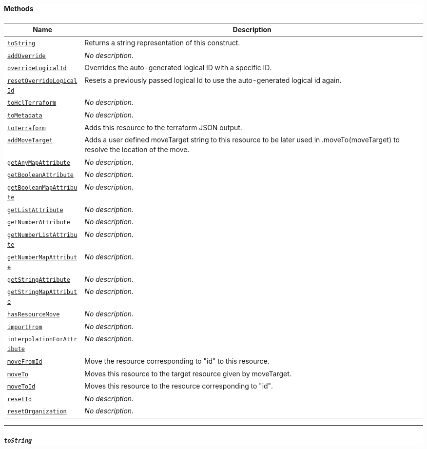 
#### Methods <a name="Methods" id="Methods"></a>

| **Name** | **Description** |
| --- | --- |
| <code><a href="#@cdktf/provider-tfe.organizationModuleSharing.OrganizationModuleSharing.toString">toString</a></code> | Returns a string representation of this construct. |
| <code><a href="#@cdktf/provider-tfe.organizationModuleSharing.OrganizationModuleSharing.addOverride">addOverride</a></code> | *No description.* |
| <code><a href="#@cdktf/provider-tfe.organizationModuleSharing.OrganizationModuleSharing.overrideLogicalId">overrideLogicalId</a></code> | Overrides the auto-generated logical ID with a specific ID. |
| <code><a href="#@cdktf/provider-tfe.organizationModuleSharing.OrganizationModuleSharing.resetOverrideLogicalId">resetOverrideLogicalId</a></code> | Resets a previously passed logical Id to use the auto-generated logical id again. |
| <code><a href="#@cdktf/provider-tfe.organizationModuleSharing.OrganizationModuleSharing.toHclTerraform">toHclTerraform</a></code> | *No description.* |
| <code><a href="#@cdktf/provider-tfe.organizationModuleSharing.OrganizationModuleSharing.toMetadata">toMetadata</a></code> | *No description.* |
| <code><a href="#@cdktf/provider-tfe.organizationModuleSharing.OrganizationModuleSharing.toTerraform">toTerraform</a></code> | Adds this resource to the terraform JSON output. |
| <code><a href="#@cdktf/provider-tfe.organizationModuleSharing.OrganizationModuleSharing.addMoveTarget">addMoveTarget</a></code> | Adds a user defined moveTarget string to this resource to be later used in .moveTo(moveTarget) to resolve the location of the move. |
| <code><a href="#@cdktf/provider-tfe.organizationModuleSharing.OrganizationModuleSharing.getAnyMapAttribute">getAnyMapAttribute</a></code> | *No description.* |
| <code><a href="#@cdktf/provider-tfe.organizationModuleSharing.OrganizationModuleSharing.getBooleanAttribute">getBooleanAttribute</a></code> | *No description.* |
| <code><a href="#@cdktf/provider-tfe.organizationModuleSharing.OrganizationModuleSharing.getBooleanMapAttribute">getBooleanMapAttribute</a></code> | *No description.* |
| <code><a href="#@cdktf/provider-tfe.organizationModuleSharing.OrganizationModuleSharing.getListAttribute">getListAttribute</a></code> | *No description.* |
| <code><a href="#@cdktf/provider-tfe.organizationModuleSharing.OrganizationModuleSharing.getNumberAttribute">getNumberAttribute</a></code> | *No description.* |
| <code><a href="#@cdktf/provider-tfe.organizationModuleSharing.OrganizationModuleSharing.getNumberListAttribute">getNumberListAttribute</a></code> | *No description.* |
| <code><a href="#@cdktf/provider-tfe.organizationModuleSharing.OrganizationModuleSharing.getNumberMapAttribute">getNumberMapAttribute</a></code> | *No description.* |
| <code><a href="#@cdktf/provider-tfe.organizationModuleSharing.OrganizationModuleSharing.getStringAttribute">getStringAttribute</a></code> | *No description.* |
| <code><a href="#@cdktf/provider-tfe.organizationModuleSharing.OrganizationModuleSharing.getStringMapAttribute">getStringMapAttribute</a></code> | *No description.* |
| <code><a href="#@cdktf/provider-tfe.organizationModuleSharing.OrganizationModuleSharing.hasResourceMove">hasResourceMove</a></code> | *No description.* |
| <code><a href="#@cdktf/provider-tfe.organizationModuleSharing.OrganizationModuleSharing.importFrom">importFrom</a></code> | *No description.* |
| <code><a href="#@cdktf/provider-tfe.organizationModuleSharing.OrganizationModuleSharing.interpolationForAttribute">interpolationForAttribute</a></code> | *No description.* |
| <code><a href="#@cdktf/provider-tfe.organizationModuleSharing.OrganizationModuleSharing.moveFromId">moveFromId</a></code> | Move the resource corresponding to "id" to this resource. |
| <code><a href="#@cdktf/provider-tfe.organizationModuleSharing.OrganizationModuleSharing.moveTo">moveTo</a></code> | Moves this resource to the target resource given by moveTarget. |
| <code><a href="#@cdktf/provider-tfe.organizationModuleSharing.OrganizationModuleSharing.moveToId">moveToId</a></code> | Moves this resource to the resource corresponding to "id". |
| <code><a href="#@cdktf/provider-tfe.organizationModuleSharing.OrganizationModuleSharing.resetId">resetId</a></code> | *No description.* |
| <code><a href="#@cdktf/provider-tfe.organizationModuleSharing.OrganizationModuleSharing.resetOrganization">resetOrganization</a></code> | *No description.* |

---

##### `toString` <a name="toString" id="@cdktf/provider-tfe.organizationModuleSharing.OrganizationModuleSharing.toString"></a>
